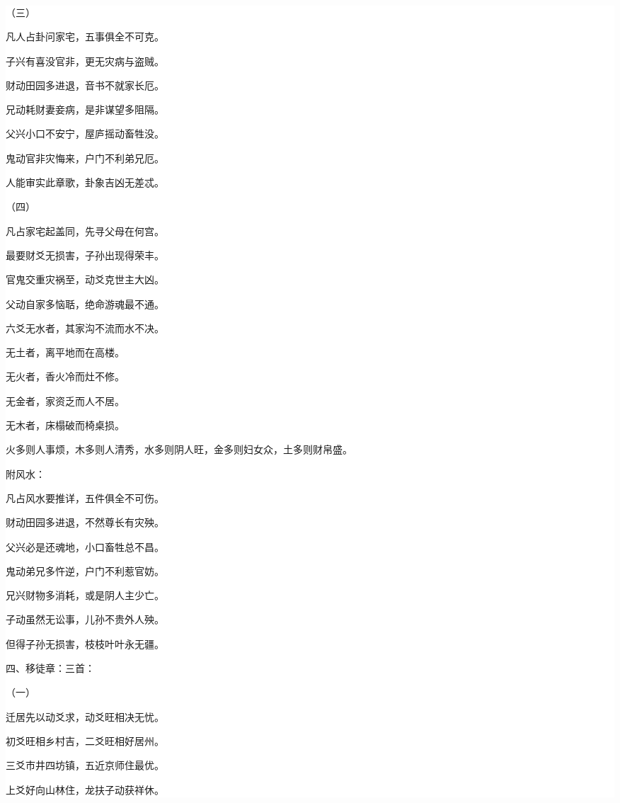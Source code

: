 （三）

凡人占卦问家宅，五事俱全不可克。

子兴有喜没官非，更无灾病与盗贼。

财动田园多进退，音书不就家长厄。

兄动耗财妻妾病，是非谋望多阻隔。

父兴小口不安宁，屋庐摇动畜牲没。

鬼动官非灾悔来，户门不利弟兄厄。

人能审实此章歌，卦象吉凶无差忒。

（四）

凡占家宅起盖同，先寻父母在何宫。

最要财爻无损害，子孙出现得荣丰。

官鬼交重灾祸至，动爻克世主大凶。

父动自家多恼聒，绝命游魂最不通。

六爻无水者，其家沟不流而水不决。

无土者，离平地而在高楼。

无火者，香火冷而灶不修。

无金者，家资乏而人不居。

无木者，床榻破而椅桌损。

火多则人事烦，木多则人清秀，水多则阴人旺，金多则妇女众，土多则财帛盛。

附风水：

凡占风水要推详，五件俱全不可伤。

财动田园多进退，不然尊长有灾殃。

父兴必是还魂地，小口畜牲总不昌。

鬼动弟兄多忤逆，户门不利惹官妨。

兄兴财物多消耗，或是阴人主少亡。

子动虽然无讼事，儿孙不贵外人殃。

但得子孙无损害，枝枝叶叶永无疆。

四、移徒章：三首：

（一）

迁居先以动爻求，动爻旺相决无忧。

初爻旺相乡村吉，二爻旺相好居州。

三爻市井四坊镇，五近京师住最优。

上爻好向山林住，龙扶子动获祥休。
